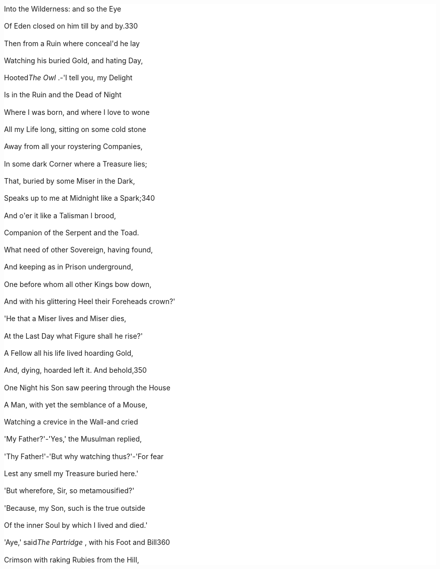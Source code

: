 Into the Wilderness: and so the Eye

Of Eden closed on him till by and by.330

Then from a Ruin where conceal'd he lay

Watching his buried Gold, and hating Day,

Hooted*The Owl* .-'I tell you, my Delight

Is in the Ruin and the Dead of Night

Where I was born, and where I love to wone

All my Life long, sitting on some cold stone

Away from all your roystering Companies,

In some dark Corner where a Treasure lies;

That, buried by some Miser in the Dark,

Speaks up to me at Midnight like a Spark;340

And o'er it like a Talisman I brood,

Companion of the Serpent and the Toad.

What need of other Sovereign, having found,

And keeping as in Prison underground,

One before whom all other Kings bow down,

And with his glittering Heel their Foreheads crown?'

'He that a Miser lives and Miser dies,

At the Last Day what Figure shall he rise?'

A Fellow all his life lived hoarding Gold,

And, dying, hoarded left it. And behold,350

One Night his Son saw peering through the House

A Man, with yet the semblance of a Mouse,

Watching a crevice in the Wall-and cried

'My Father?'-'Yes,' the Musulman replied,

'Thy Father!'-'But why watching thus?'-'For fear

Lest any smell my Treasure buried here.'

'But wherefore, Sir, so metamousified?'

'Because, my Son, such is the true outside

Of the inner Soul by which I lived and died.'

'Aye,' said*The Partridge* , with his Foot and Bill360

Crimson with raking Rubies from the Hill,
